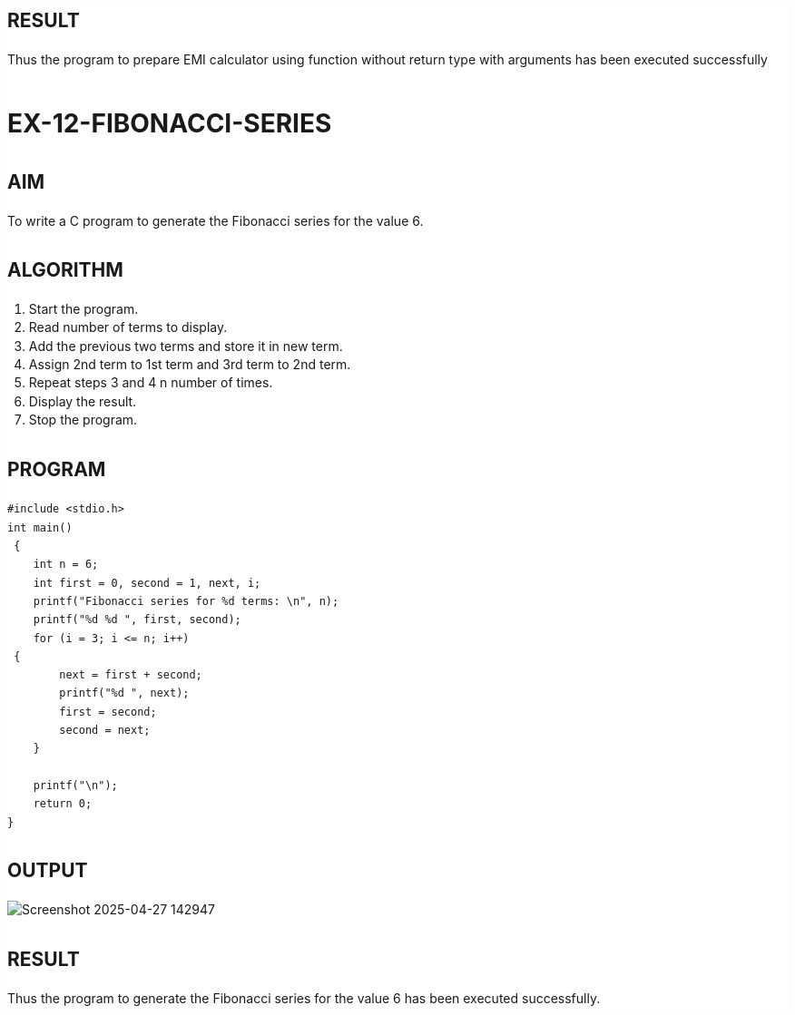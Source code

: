 ## RESULT

Thus the program to prepare EMI calculator using function without return type with arguments has been executed successfully
 
 
# EX-12-FIBONACCI-SERIES
## AIM
To write a C program to generate the Fibonacci series for the value 6.

## ALGORITHM
1.	Start the program.
2.	Read number of terms to display.
3.	Add the previous two terms and store it in new term.
4.	Assign 2nd term to 1st term and 3rd term to 2nd term.
5.	Repeat steps 3 and 4 n number of times.
6.	Display the result.
7.	Stop the program.

## PROGRAM
```
#include <stdio.h>
int main()
 {
    int n = 6; 
    int first = 0, second = 1, next, i;
    printf("Fibonacci series for %d terms: \n", n);
    printf("%d %d ", first, second);
    for (i = 3; i <= n; i++)
 {
        next = first + second;
        printf("%d ", next);
        first = second;
        second = next;
    }
    
    printf("\n");
    return 0;
}
```
## OUTPUT


![Screenshot 2025-04-27 142947](https://github.com/user-attachments/assets/c03f9023-758e-45e0-8ef0-de2aa5fa1f33)


## RESULT
Thus the program to generate the Fibonacci series for the value 6 has been executed successfully.
 